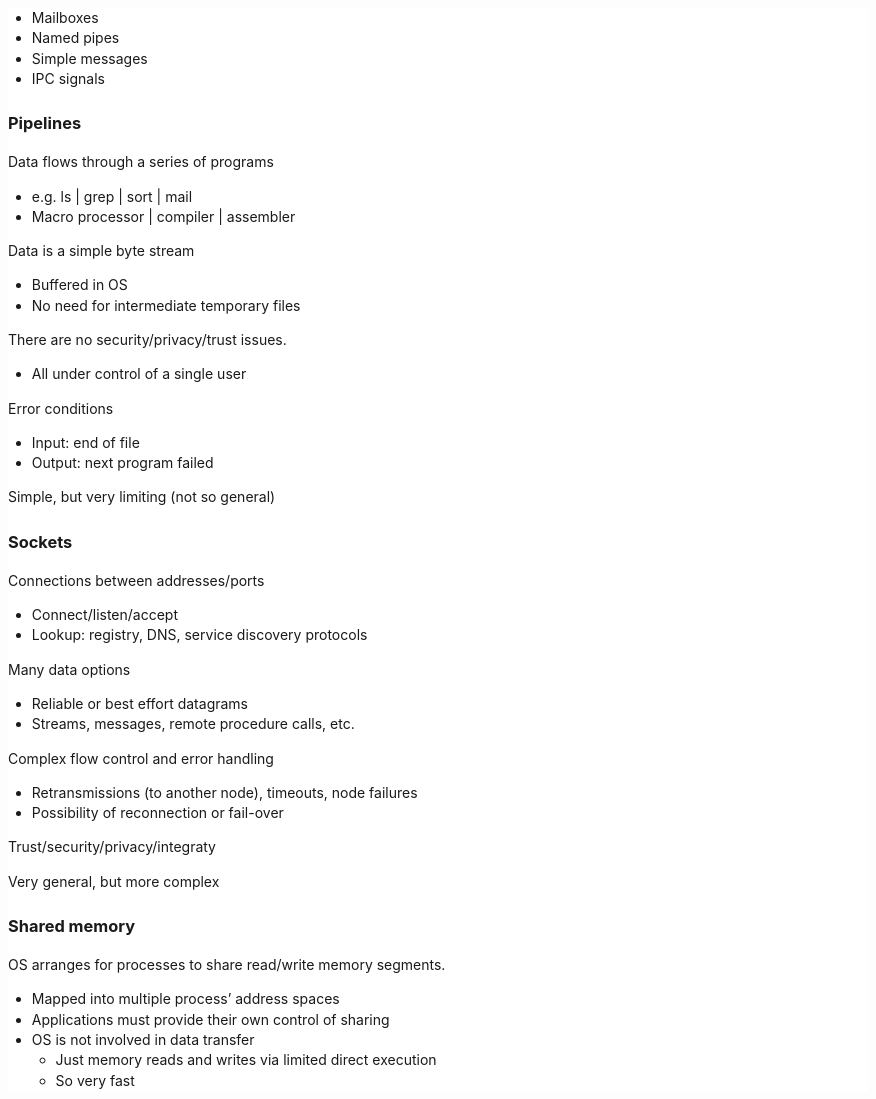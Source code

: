 - Mailboxes
- Named pipes
- Simple messages
- IPC signals

### Pipelines

Data flows through a series of programs

- e.g. ls | grep | sort | mail
- Macro processor | compiler | assembler

Data is a simple byte stream

- Buffered in OS
- No need for intermediate temporary files

There are no security/privacy/trust issues.

- All under control of a single user

Error conditions

- Input: end of file
- Output: next program failed

Simple, but very limiting (not so general)

### Sockets

Connections between addresses/ports

- Connect/listen/accept
- Lookup: registry, DNS, service discovery protocols

Many data options

- Reliable or best effort datagrams
- Streams, messages, remote procedure calls, etc.

Complex flow control and error handling

- Retransmissions (to another node), timeouts, node failures
- Possibility of reconnection or fail-over

Trust/security/privacy/integraty

Very general, but more complex

### Shared memory

OS arranges for processes to share read/write memory segments.

- Mapped into multiple process’ address spaces
- Applications must provide their own control of sharing
- OS is not involved in data transfer
    - Just memory reads and writes via limited direct execution
    - So very fast
